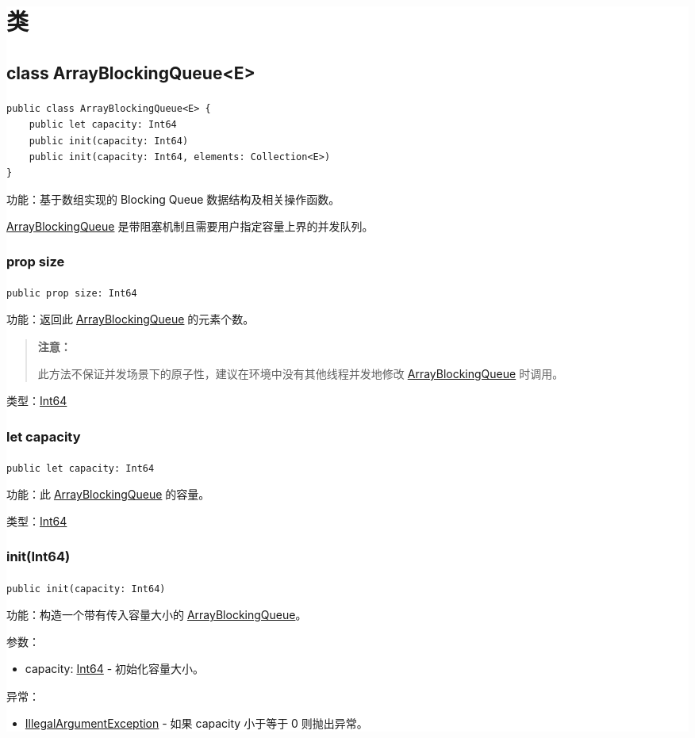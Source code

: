 # 类

## class ArrayBlockingQueue\<E>

```cangjie
public class ArrayBlockingQueue<E> {
    public let capacity: Int64
    public init(capacity: Int64)
    public init(capacity: Int64, elements: Collection<E>)
}
```

功能：基于数组实现的 Blocking Queue 数据结构及相关操作函数。

[ArrayBlockingQueue](collection_concurrent_class.md#class-arrayblockingqueuee) 是带阻塞机制且需要用户指定容量上界的并发队列。

### prop size

```cangjie
public prop size: Int64
```

功能：返回此 [ArrayBlockingQueue](collection_concurrent_class.md#class-arrayblockingqueuee) 的元素个数。

> **注意：**
>
> 此方法不保证并发场景下的原子性，建议在环境中没有其他线程并发地修改 [ArrayBlockingQueue](collection_concurrent_class.md#class-arrayblockingqueuee) 时调用。

类型：[Int64](../../core/core_package_api/core_package_intrinsics.md#int64)

### let capacity

```cangjie
public let capacity: Int64
```

功能：此 [ArrayBlockingQueue](collection_concurrent_class.md#class-arrayblockingqueuee) 的容量。

类型：[Int64](../../core/core_package_api/core_package_intrinsics.md#int64)

### init(Int64)

```cangjie
public init(capacity: Int64)
```

功能：构造一个带有传入容量大小的 [ArrayBlockingQueue](collection_concurrent_class.md#class-arrayblockingqueuee)。

参数：

- capacity: [Int64](../../core/core_package_api/core_package_intrinsics.md#int64) - 初始化容量大小。

异常：

- [IllegalArgumentException](../../core/core_package_api/core_package_exceptions.md#class-illegalargumentexception) - 如果 capacity 小于等于 0 则抛出异常。
